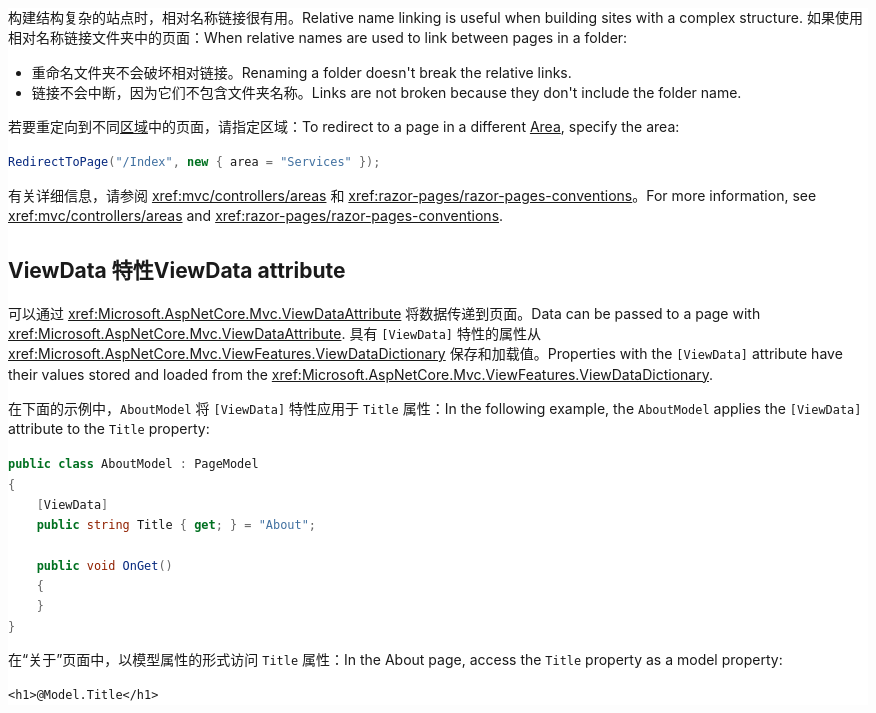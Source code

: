 <span data-ttu-id="c56d6-369">构建结构复杂的站点时，相对名称链接很有用。</span><span class="sxs-lookup"><span data-stu-id="c56d6-369">Relative name linking is useful when building sites with a complex structure.</span></span> <span data-ttu-id="c56d6-370">如果使用相对名称链接文件夹中的页面：</span><span class="sxs-lookup"><span data-stu-id="c56d6-370">When relative names are used to link between pages in a folder:</span></span>

* <span data-ttu-id="c56d6-371">重命名文件夹不会破坏相对链接。</span><span class="sxs-lookup"><span data-stu-id="c56d6-371">Renaming a folder doesn't break the relative links.</span></span>
* <span data-ttu-id="c56d6-372">链接不会中断，因为它们不包含文件夹名称。</span><span class="sxs-lookup"><span data-stu-id="c56d6-372">Links are not broken because they don't include the folder name.</span></span>

<span data-ttu-id="c56d6-373">若要重定向到不同[区域](xref:mvc/controllers/areas)中的页面，请指定区域：</span><span class="sxs-lookup"><span data-stu-id="c56d6-373">To redirect to a page in a different [Area](xref:mvc/controllers/areas), specify the area:</span></span>

```csharp
RedirectToPage("/Index", new { area = "Services" });
```

<span data-ttu-id="c56d6-374">有关详细信息，请参阅 <xref:mvc/controllers/areas> 和 <xref:razor-pages/razor-pages-conventions>。</span><span class="sxs-lookup"><span data-stu-id="c56d6-374">For more information, see <xref:mvc/controllers/areas> and <xref:razor-pages/razor-pages-conventions>.</span></span>

## <a name="viewdata-attribute"></a><span data-ttu-id="c56d6-375">ViewData 特性</span><span class="sxs-lookup"><span data-stu-id="c56d6-375">ViewData attribute</span></span>

<span data-ttu-id="c56d6-376">可以通过 <xref:Microsoft.AspNetCore.Mvc.ViewDataAttribute> 将数据传递到页面。</span><span class="sxs-lookup"><span data-stu-id="c56d6-376">Data can be passed to a page with <xref:Microsoft.AspNetCore.Mvc.ViewDataAttribute>.</span></span> <span data-ttu-id="c56d6-377">具有 `[ViewData]` 特性的属性从 <xref:Microsoft.AspNetCore.Mvc.ViewFeatures.ViewDataDictionary> 保存和加载值。</span><span class="sxs-lookup"><span data-stu-id="c56d6-377">Properties with the `[ViewData]` attribute have their values stored and loaded from the <xref:Microsoft.AspNetCore.Mvc.ViewFeatures.ViewDataDictionary>.</span></span>

<span data-ttu-id="c56d6-378">在下面的示例中，`AboutModel` 将 `[ViewData]` 特性应用于 `Title` 属性：</span><span class="sxs-lookup"><span data-stu-id="c56d6-378">In the following example, the `AboutModel` applies the `[ViewData]` attribute to the `Title` property:</span></span>

```csharp
public class AboutModel : PageModel
{
    [ViewData]
    public string Title { get; } = "About";

    public void OnGet()
    {
    }
}
```

<span data-ttu-id="c56d6-379">在“关于”页面中，以模型属性的形式访问 `Title` 属性：</span><span class="sxs-lookup"><span data-stu-id="c56d6-379">In the About page, access the `Title` property as a model property:</span></span>

```cshtml
<h1>@Model.Title</h1>
```
